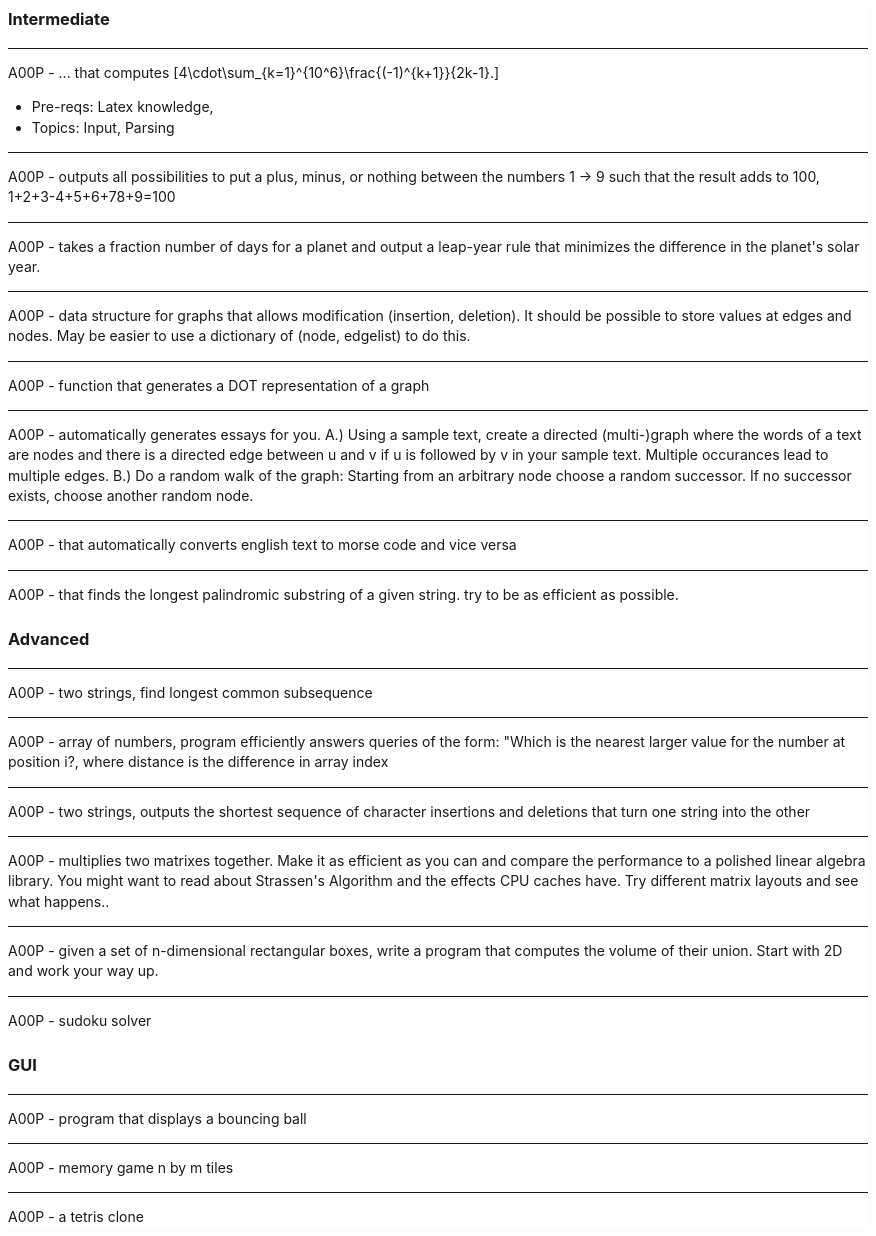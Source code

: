 ### Intermediate ####
- - -
A00P - ... that computes \[4\cdot\sum_{k=1}^{10^6}\frac{(-1)^{k+1}}{2k-1}.\]
* Pre-reqs: Latex knowledge, 
* Topics: Input, Parsing
- - -
A00P - outputs all possibilities to put a plus, minus, or nothing between the numbers 1 -> 9 such that the result adds to 100, 1+2+3-4+5+6+78+9=100
- - -
A00P - takes a fraction number of days for a planet and output a leap-year rule that minimizes the difference in the planet's solar year.
- - -
A00P - data structure for graphs that allows modification (insertion, deletion). It should be possible to store values at edges and nodes. May be easier to use a dictionary of (node, edgelist) to do this.
- - -
A00P - function that generates a DOT representation of a graph
- - -
A00P - automatically generates essays for you. 
    A.) Using a sample text, create a directed (multi-)graph where the words of a text are nodes and there is a directed edge between u and v if u is followed by v in your sample text. Multiple occurances lead to multiple edges. 
    B.) Do a random walk of the graph: Starting from an arbitrary node choose a random successor. If no successor exists, choose another random node.
- - -
A00P - that automatically converts english text to morse code and vice versa
- - -
A00P - that finds the longest palindromic substring of a given string. try to be as efficient as possible.

### Advanced ####
- - -
A00P - two strings, find longest common subsequence
- - -
A00P - array of numbers, program efficiently answers queries of the form: "Which is the nearest larger value for the number at position i?, where distance is the difference in array index
- - -
A00P - two strings, outputs the shortest sequence of character insertions and deletions that turn one string into the other
- - -
A00P - multiplies two matrixes together. Make it as efficient as you can and compare the performance to a polished linear algebra library. You might want to read about Strassen's Algorithm and the effects CPU caches have. Try different matrix layouts and see what happens..
- - -
A00P - given a set of n-dimensional rectangular boxes, write a program that computes the volume of their union. Start with 2D and work your way up.
- - -
A00P - sudoku solver

### GUI ####
- - -
A00P - program that displays a bouncing ball
- - -
A00P - memory game n by m tiles
- - -
A00P - a tetris clone
    
